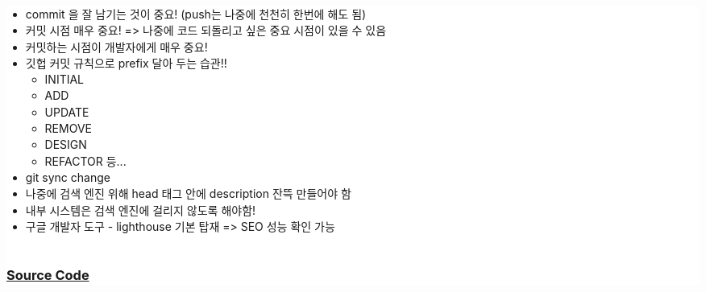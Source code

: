   - commit 을 잘 남기는 것이 중요! (push는 나중에 천천히 한번에 해도 됨)
  - 커밋 시점 매우 중요! => 나중에 코드 되돌리고 싶은 중요 시점이 있을 수 있음
  - 커밋하는 시점이 개발자에게 매우 중요!
  - 깃헙 커밋 규칙으로 prefix 달아 두는 습관!!
    - INITIAL
    - ADD
    - UPDATE
    - REMOVE
    - DESIGN
    - REFACTOR 등...
- git sync change
- 나중에 검색 엔진 위해 head 태그 안에 description 잔뜩 만들어야 함
- 내부 시스템은 검색 엔진에 걸리지 않도록 해야함!
- 구글 개발자 도구 - lighthouse 기본 탑재 => SEO 성능 확인 가능

#

### [Source Code](https://github.com/ding-co/developer-dignity/tree/main/boot-camp/practice/January/day02)

